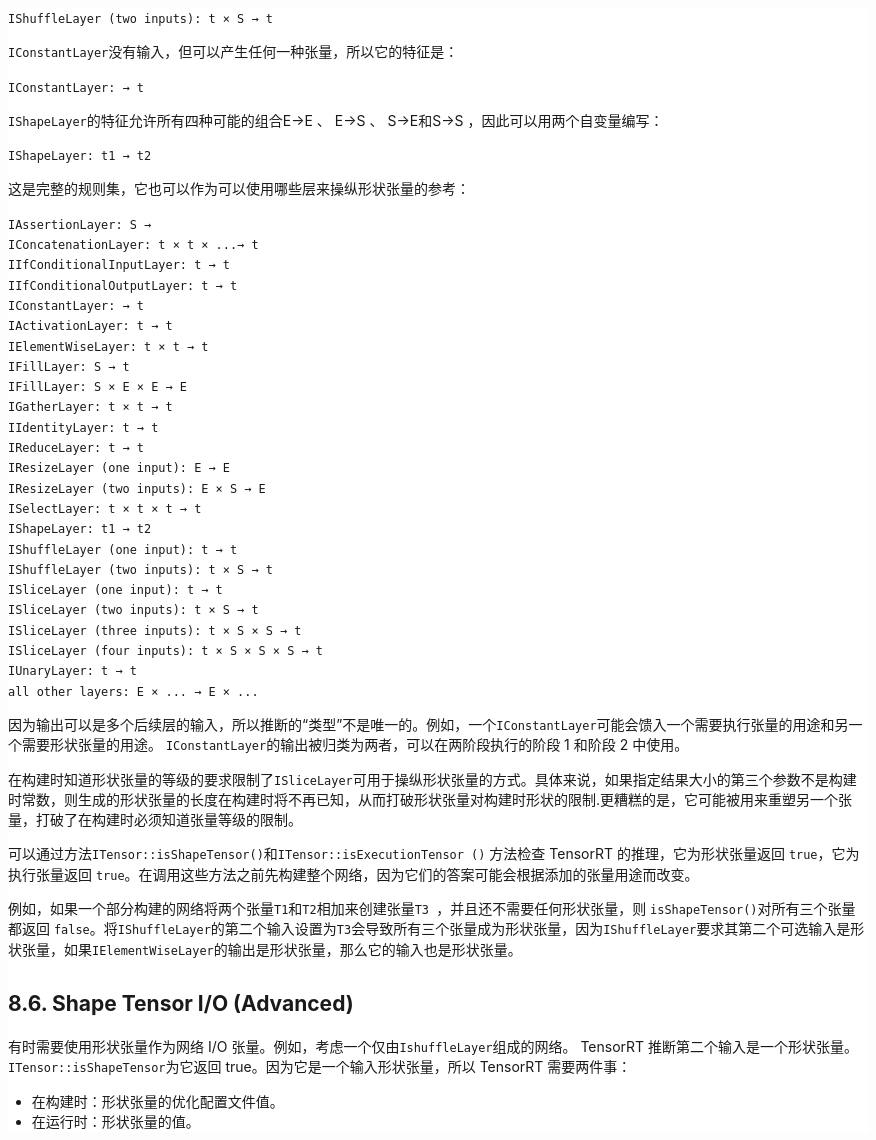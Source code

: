 `IShuffleLayer (two inputs): t × S → t`

`IConstantLayer`没有输入，但可以产生任何一种张量，所以它的特征是：

`IConstantLayer: → t`


`IShapeLayer`的特征允许所有四种可能的组合E→E 、 E→S 、 S→E和S→S ，因此可以用两个自变量编写：

`IShapeLayer: t1 → t2`

这是完整的规则集，它也可以作为可以使用哪些层来操纵形状张量的参考：
```
IAssertionLayer: S → 
IConcatenationLayer: t × t × ...→ t
IIfConditionalInputLayer: t → t
IIfConditionalOutputLayer: t → t
IConstantLayer: → t
IActivationLayer: t → t
IElementWiseLayer: t × t → t
IFillLayer: S → t
IFillLayer: S × E × E → E 
IGatherLayer: t × t → t
IIdentityLayer: t → t
IReduceLayer: t → t
IResizeLayer (one input): E → E
IResizeLayer (two inputs): E × S → E
ISelectLayer: t × t × t → t
IShapeLayer: t1 → t2
IShuffleLayer (one input): t → t
IShuffleLayer (two inputs): t × S → t
ISliceLayer (one input): t → t
ISliceLayer (two inputs): t × S → t
ISliceLayer (three inputs): t × S × S → t
ISliceLayer (four inputs): t × S × S × S → t
IUnaryLayer: t → t
all other layers: E × ... → E × ...
```

因为输出可以是多个后续层的输入，所以推断的“类型”不是唯一的。例如，一个`IConstantLayer`可能会馈入一个需要执行张量的用途和另一个需要形状张量的用途。 `IConstantLayer`的输出被归类为两者，可以在两阶段执行的阶段 1 和阶段 2 中使用。

在构建时知道形状张量的等级的要求限制了`ISliceLayer`可用于操纵形状张量的方式。具体来说，如果指定结果大小的第三个参数不是构建时常数，则生成的形状张量的长度在构建时将不再已知，从而打破形状张量对构建时形状的限制.更糟糕的是，它可能被用来重塑另一个张量，打破了在构建时必须知道张量等级的限制。

可以通过方法`ITensor::isShapeTensor()`和`ITensor::isExecutionTensor ()` 方法检查 TensorRT 的推理，它为形状张量返回 `true`，它为执行张量返回 `true`。在调用这些方法之前先构建整个网络，因为它们的答案可能会根据添加的张量用途而改变。

例如，如果一个部分构建的网络将两个张量`T1`和`T2`相加来创建张量`T3 `，并且还不需要任何形状张量，则 `isShapeTensor()`对所有三个张量都返回 `false`。将`IShuffleLayer`的第二个输入设置为`T3`会导致所有三个张量成为形状张量，因为`IShuffleLayer`要求其第二个可选输入是形状张量，如果`IElementWiseLayer`的输出是形状张量，那么它的输入也是形状张量。

## 8.6. Shape Tensor I/O (Advanced)
有时需要使用形状张量作为网络 I/O 张量。例如，考虑一个仅由`IshuffleLayer`组成的网络。 TensorRT 推断第二个输入是一个形状张量。 `ITensor::isShapeTensor`为它返回 true。因为它是一个输入形状张量，所以 TensorRT 需要两件事：
* 在构建时：形状张量的优化配置文件值。
* 在运行时：形状张量的值。
